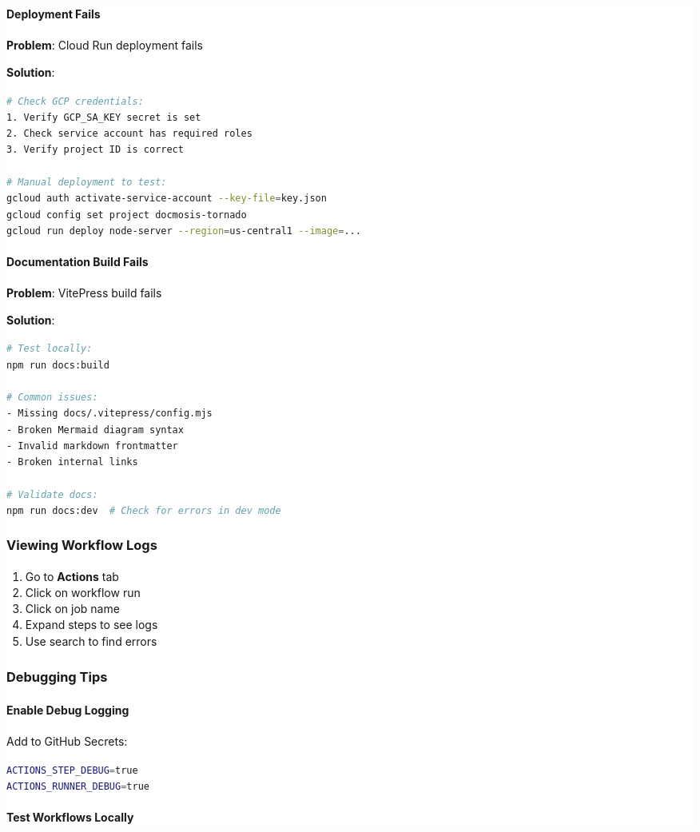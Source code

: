 #### Deployment Fails

**Problem**: Cloud Run deployment fails

**Solution**:
```bash
# Check GCP credentials:
1. Verify GCP_SA_KEY secret is set
2. Check service account has required roles
3. Verify project ID is correct

# Manual deployment to test:
gcloud auth activate-service-account --key-file=key.json
gcloud config set project docmosis-tornado
gcloud run deploy node-server --region=us-central1 --image=...
```

#### Documentation Build Fails

**Problem**: VitePress build fails

**Solution**:
```bash
# Test locally:
npm run docs:build

# Common issues:
- Missing docs/.vitepress/config.mjs
- Broken Mermaid diagram syntax
- Invalid markdown frontmatter
- Broken internal links

# Validate docs:
npm run docs:dev  # Check for errors in dev mode
```

### Viewing Workflow Logs

1. Go to **Actions** tab
2. Click on workflow run
3. Click on job name
4. Expand steps to see logs
5. Use search to find errors

### Debugging Tips

#### Enable Debug Logging

Add to GitHub Secrets:
```bash
ACTIONS_STEP_DEBUG=true
ACTIONS_RUNNER_DEBUG=true
```

#### Test Workflows Locally
